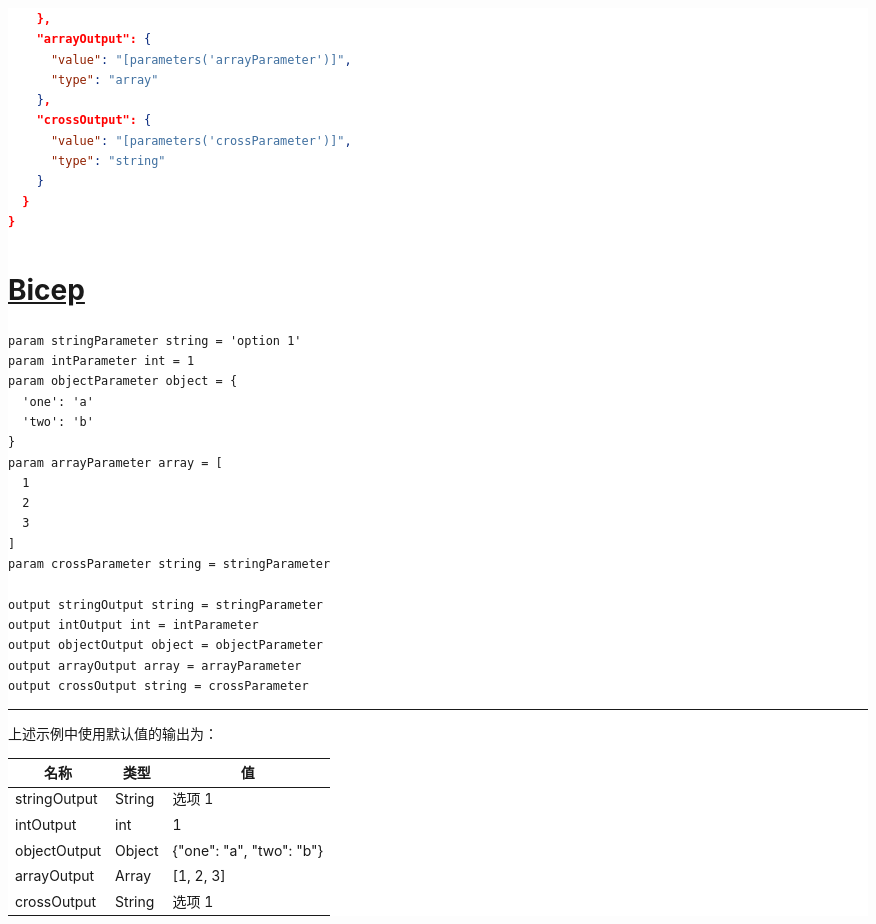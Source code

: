 ```json
    },
    "arrayOutput": {
      "value": "[parameters('arrayParameter')]",
      "type": "array"
    },
    "crossOutput": {
      "value": "[parameters('crossParameter')]",
      "type": "string"
    }
  }
}
```

# <a name="bicep"></a>[Bicep](#tab/bicep)

```bicep
param stringParameter string = 'option 1'
param intParameter int = 1
param objectParameter object = {
  'one': 'a'
  'two': 'b'
}
param arrayParameter array = [
  1
  2
  3
]
param crossParameter string = stringParameter

output stringOutput string = stringParameter
output intOutput int = intParameter
output objectOutput object = objectParameter
output arrayOutput array = arrayParameter
output crossOutput string = crossParameter
```

---

上述示例中使用默认值的输出为：

| 名称 | 类型 | 值 |
| ---- | ---- | ----- |
| stringOutput | String | 选项 1 |
| intOutput | int | 1 |
| objectOutput | Object | {"one": "a", "two": "b"} |
| arrayOutput | Array | [1, 2, 3] |
| crossOutput | String | 选项 1 |
